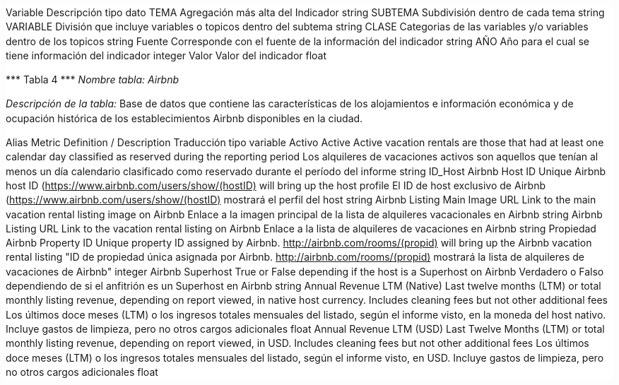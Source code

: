 Variable   Descripción                                                       tipo dato
TEMA       Agregación más alta del Indicador                                 string
SUBTEMA    Subdivisión dentro de cada tema                                   string
VARIABLE   División que incluye variables o topicos dentro del subtema       string
CLASE      Categorias de las variables y/o variables dentro de los topicos   string
Fuente     Corresponde con el fuente de la información del indicador         string
AÑO        Año para el cual se tiene información del indicador               integer
Valor      Valor del indicador                                               float

*** Tabla 4 ***
*Nombre tabla: Airbnb*


*Descripción de la tabla:*
Base de datos que contiene las características de los alojamientos e información económica y de ocupación histórica de los establecimientos Airbnb disponibles en la ciudad.

Alias                       Metric                            Definition / Description                                                                                                                                                                      Traducción                                                                                                                                                                                             	   tipo variable
Activo                      Active                            Active vacation rentals are those that had at least one calendar day classified as reserved during the reporting period                                                                       Los alquileres de vacaciones activos son aquellos que tenían al menos un día calendario clasificado como reservado durante el período del informe                                                   	   string
ID_Host                     Airbnb Host ID                    Unique Airbnb host ID (https://www.airbnb.com/users/show/(hostID) will bring up the host profile                                                                                              El ID de host exclusivo de Airbnb (https://www.airbnb.com/users/show/(hostID) mostrará el perfil del host                                                                                              	   string
						    Airbnb Listing Main Image URL     Link to the main vacation rental listing image on Airbnb                                                                                                                                      Enlace a la imagen principal de la lista de alquileres vacacionales en Airbnb                                                                                                                          	   string
						    Airbnb Listing URL                Link to the vacation rental listing on Airbnb                                                                                                                                                 Enlace a la lista de alquileres de vacaciones en Airbnb                                                                                                                                                	   string
Propiedad                   Airbnb Property ID                Unique property ID assigned by Airbnb. http://airbnb.com/rooms/(propid) will bring up the Airbnb vacation rental listing                                                                      "ID de propiedad única asignada por Airbnb. http://airbnb.com/rooms/(propid) mostrará la lista de alquileres de vacaciones de Airbnb"                                                                	   integer
						    Airbnb Superhost                  True or False depending if the host is a Superhost on Airbnb                                                                                                                                  Verdadero o Falso dependiendo de si el anfitrión es un Superhost en Airbnb                                                                                                                             	   string
						    Annual Revenue LTM (Native)       Last twelve months (LTM) or total monthly listing revenue, depending on report viewed, in native host currency. Includes cleaning fees but not other additional fees                          Los últimos doce meses (LTM) o los ingresos totales mensuales del listado, según el informe visto, en la moneda del host nativo. Incluye gastos de limpieza, pero no otros cargos adicionales        	   float
						    Annual Revenue LTM (USD)          Last Twelve Months (LTM) or total monthly listing revenue, depending on report viewed, in USD. Includes cleaning fees but not other additional fees                                           Los últimos doce meses (LTM) o los ingresos totales mensuales del listado, según el informe visto, en USD. Incluye gastos de limpieza, pero no otros cargos adicionales                              	   float
